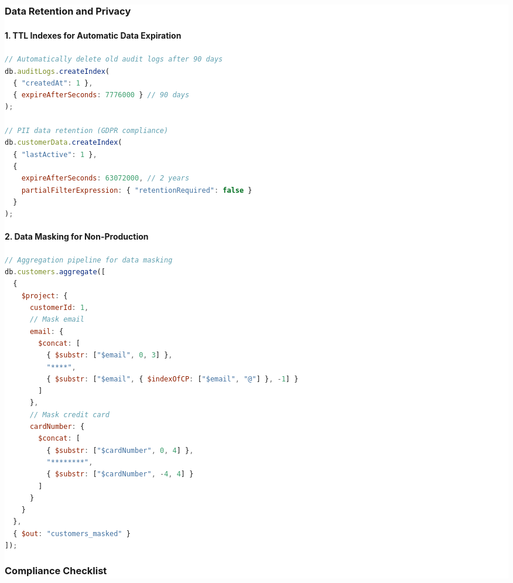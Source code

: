### Data Retention and Privacy

#### 1. TTL Indexes for Automatic Data Expiration
```javascript
// Automatically delete old audit logs after 90 days
db.auditLogs.createIndex(
  { "createdAt": 1 },
  { expireAfterSeconds: 7776000 } // 90 days
);

// PII data retention (GDPR compliance)
db.customerData.createIndex(
  { "lastActive": 1 },
  { 
    expireAfterSeconds: 63072000, // 2 years
    partialFilterExpression: { "retentionRequired": false }
  }
);
```

#### 2. Data Masking for Non-Production
```javascript
// Aggregation pipeline for data masking
db.customers.aggregate([
  {
    $project: {
      customerId: 1,
      // Mask email
      email: {
        $concat: [
          { $substr: ["$email", 0, 3] },
          "****",
          { $substr: ["$email", { $indexOfCP: ["$email", "@"] }, -1] }
        ]
      },
      // Mask credit card
      cardNumber: {
        $concat: [
          { $substr: ["$cardNumber", 0, 4] },
          "********",
          { $substr: ["$cardNumber", -4, 4] }
        ]
      }
    }
  },
  { $out: "customers_masked" }
]);
```

### Compliance Checklist
